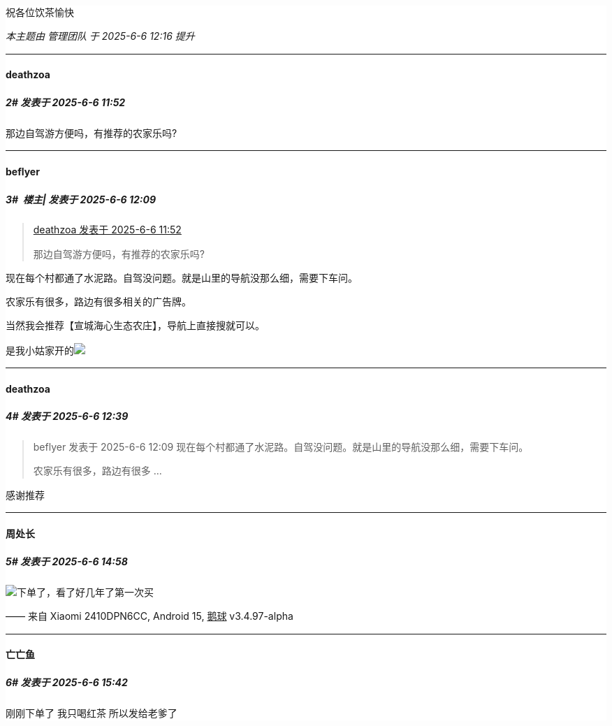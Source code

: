祝各位饮茶愉快

 *本主题由 管理团队 于 2025-6-6 12:16 提升* 

*****

####  deathzoa  
##### 2#       发表于 2025-6-6 11:52

那边自驾游方便吗，有推荐的农家乐吗?

*****

####  beflyer  
##### 3#         楼主| 发表于 2025-6-6 12:09

<blockquote><a href="httphttps://stage1st.com/2b/forum.php?mod=redirect&amp;goto=findpost&amp;pid=67890842&amp;ptid=2253042" target="_blank">deathzoa 发表于 2025-6-6 11:52</a>

那边自驾游方便吗，有推荐的农家乐吗?</blockquote>
现在每个村都通了水泥路。自驾没问题。就是山里的导航没那么细，需要下车问。

农家乐有很多，路边有很多相关的广告牌。

当然我会推荐【宣城海心生态农庄】，导航上直接搜就可以。

是我小姑家开的<img src="https://static.stage1st.com/image/smiley/face2017/033.png" referrerpolicy="no-referrer">

*****

####  deathzoa  
##### 4#       发表于 2025-6-6 12:39

<blockquote>beflyer 发表于 2025-6-6 12:09
现在每个村都通了水泥路。自驾没问题。就是山里的导航没那么细，需要下车问。

农家乐有很多，路边有很多 ...</blockquote>
感谢推荐

*****

####  周处长  
##### 5#       发表于 2025-6-6 14:58

<img src="https://static.stage1st.com/image/smiley/face2017/034.png" referrerpolicy="no-referrer">下单了，看了好几年了第一次买

—— 来自 Xiaomi 2410DPN6CC, Android 15, [鹅球](https://www.pgyer.com/xfPejhuq) v3.4.97-alpha

*****

####  亡亡鱼  
##### 6#       发表于 2025-6-6 15:42

刚刚下单了
我只喝红茶 所以发给老爹了
